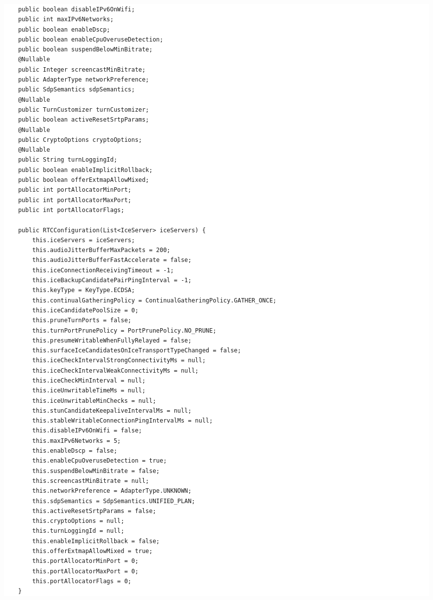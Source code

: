         public boolean disableIPv6OnWifi;
        public int maxIPv6Networks;
        public boolean enableDscp;
        public boolean enableCpuOveruseDetection;
        public boolean suspendBelowMinBitrate;
        @Nullable
        public Integer screencastMinBitrate;
        public AdapterType networkPreference;
        public SdpSemantics sdpSemantics;
        @Nullable
        public TurnCustomizer turnCustomizer;
        public boolean activeResetSrtpParams;
        @Nullable
        public CryptoOptions cryptoOptions;
        @Nullable
        public String turnLoggingId;
        public boolean enableImplicitRollback;
        public boolean offerExtmapAllowMixed;
        public int portAllocatorMinPort;
        public int portAllocatorMaxPort;
        public int portAllocatorFlags;

        public RTCConfiguration(List<IceServer> iceServers) {
            this.iceServers = iceServers;
            this.audioJitterBufferMaxPackets = 200;
            this.audioJitterBufferFastAccelerate = false;
            this.iceConnectionReceivingTimeout = -1;
            this.iceBackupCandidatePairPingInterval = -1;
            this.keyType = KeyType.ECDSA;
            this.continualGatheringPolicy = ContinualGatheringPolicy.GATHER_ONCE;
            this.iceCandidatePoolSize = 0;
            this.pruneTurnPorts = false;
            this.turnPortPrunePolicy = PortPrunePolicy.NO_PRUNE;
            this.presumeWritableWhenFullyRelayed = false;
            this.surfaceIceCandidatesOnIceTransportTypeChanged = false;
            this.iceCheckIntervalStrongConnectivityMs = null;
            this.iceCheckIntervalWeakConnectivityMs = null;
            this.iceCheckMinInterval = null;
            this.iceUnwritableTimeMs = null;
            this.iceUnwritableMinChecks = null;
            this.stunCandidateKeepaliveIntervalMs = null;
            this.stableWritableConnectionPingIntervalMs = null;
            this.disableIPv6OnWifi = false;
            this.maxIPv6Networks = 5;
            this.enableDscp = false;
            this.enableCpuOveruseDetection = true;
            this.suspendBelowMinBitrate = false;
            this.screencastMinBitrate = null;
            this.networkPreference = AdapterType.UNKNOWN;
            this.sdpSemantics = SdpSemantics.UNIFIED_PLAN;
            this.activeResetSrtpParams = false;
            this.cryptoOptions = null;
            this.turnLoggingId = null;
            this.enableImplicitRollback = false;
            this.offerExtmapAllowMixed = true;
            this.portAllocatorMinPort = 0;
            this.portAllocatorMaxPort = 0;
            this.portAllocatorFlags = 0;
        }
